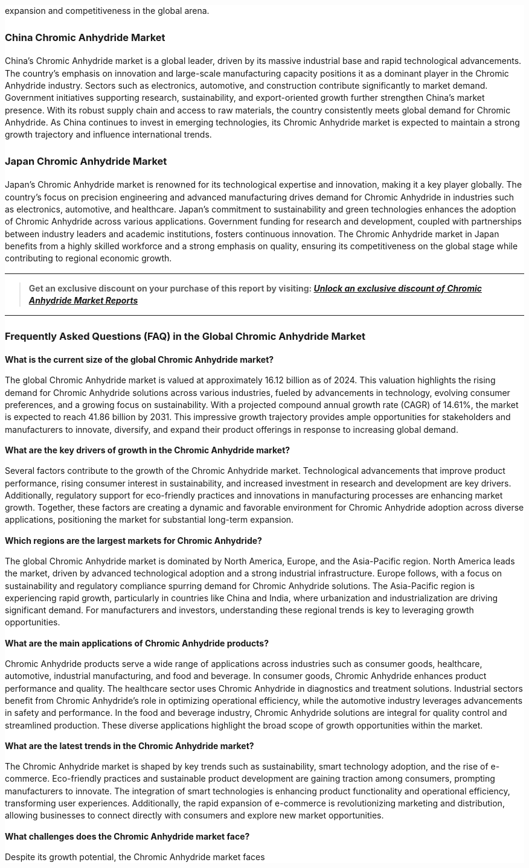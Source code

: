 expansion and competitiveness in the global arena.</p><h3>China Chromic Anhydride Market</h3><p>China&rsquo;s Chromic Anhydride market is a global leader, driven by its massive industrial base and rapid technological advancements. The country&rsquo;s emphasis on innovation and large-scale manufacturing capacity positions it as a dominant player in the Chromic Anhydride industry. Sectors such as electronics, automotive, and construction contribute significantly to market demand. Government initiatives supporting research, sustainability, and export-oriented growth further strengthen China&rsquo;s market presence. With its robust supply chain and access to raw materials, the country consistently meets global demand for Chromic Anhydride. As China continues to invest in emerging technologies, its Chromic Anhydride market is expected to maintain a strong growth trajectory and influence international trends.</p><h3>Japan Chromic Anhydride Market</h3><p>Japan&rsquo;s Chromic Anhydride market is renowned for its technological expertise and innovation, making it a key player globally. The country&rsquo;s focus on precision engineering and advanced manufacturing drives demand for Chromic Anhydride in industries such as electronics, automotive, and healthcare. Japan&rsquo;s commitment to sustainability and green technologies enhances the adoption of Chromic Anhydride across various applications. Government funding for research and development, coupled with partnerships between industry leaders and academic institutions, fosters continuous innovation. The Chromic Anhydride market in Japan benefits from a highly skilled workforce and a strong emphasis on quality, ensuring its competitiveness on the global stage while contributing to regional economic growth.</p><hr /><blockquote><p><strong>Get an exclusive discount on your purchase of this report by visiting: <em><a href="://marketresearchpulse.com/ask-for-discount/117925?utm_source=Github&amp;utm_medium=0116">Unlock an exclusive discount of Chromic Anhydride Market Reports</a></em>&nbsp;</strong></p></blockquote><hr /><h3>Frequently Asked Questions (FAQ) in the Global Chromic Anhydride Market</h3><p><strong>What is the current size of the global Chromic Anhydride market?</strong></p><p>The global Chromic Anhydride market is valued at approximately 16.12 billion as of 2024. This valuation highlights the rising demand for Chromic Anhydride solutions across various industries, fueled by advancements in technology, evolving consumer preferences, and a growing focus on sustainability. With a projected compound annual growth rate (CAGR) of 14.61%, the market is expected to reach 41.86 billion by 2031. This impressive growth trajectory provides ample opportunities for stakeholders and manufacturers to innovate, diversify, and expand their product offerings in response to increasing global demand.</p><p><strong>What are the key drivers of growth in the Chromic Anhydride market?</strong></p><p>Several factors contribute to the growth of the Chromic Anhydride market. Technological advancements that improve product performance, rising consumer interest in sustainability, and increased investment in research and development are key drivers. Additionally, regulatory support for eco-friendly practices and innovations in manufacturing processes are enhancing market growth. Together, these factors are creating a dynamic and favorable environment for Chromic Anhydride adoption across diverse applications, positioning the market for substantial long-term expansion.</p><p><strong>Which regions are the largest markets for Chromic Anhydride?</strong></p><p>The global Chromic Anhydride market is dominated by North America, Europe, and the Asia-Pacific region. North America leads the market, driven by advanced technological adoption and a strong industrial infrastructure. Europe follows, with a focus on sustainability and regulatory compliance spurring demand for Chromic Anhydride solutions. The Asia-Pacific region is experiencing rapid growth, particularly in countries like China and India, where urbanization and industrialization are driving significant demand. For manufacturers and investors, understanding these regional trends is key to leveraging growth opportunities.</p><p><strong>What are the main applications of Chromic Anhydride products?</strong></p><p>Chromic Anhydride products serve a wide range of applications across industries such as consumer goods, healthcare, automotive, industrial manufacturing, and food and beverage. In consumer goods, Chromic Anhydride enhances product performance and quality. The healthcare sector uses Chromic Anhydride in diagnostics and treatment solutions. Industrial sectors benefit from Chromic Anhydride&rsquo;s role in optimizing operational efficiency, while the automotive industry leverages advancements in safety and performance. In the food and beverage industry, Chromic Anhydride solutions are integral for quality control and streamlined production. These diverse applications highlight the broad scope of growth opportunities within the market.</p><p><strong>What are the latest trends in the Chromic Anhydride market?</strong></p><p>The Chromic Anhydride market is shaped by key trends such as sustainability, smart technology adoption, and the rise of e-commerce. Eco-friendly practices and sustainable product development are gaining traction among consumers, prompting manufacturers to innovate. The integration of smart technologies is enhancing product functionality and operational efficiency, transforming user experiences. Additionally, the rapid expansion of e-commerce is revolutionizing marketing and distribution, allowing businesses to connect directly with consumers and explore new market opportunities.</p><p><strong>What challenges does the Chromic Anhydride market face?</strong></p><p>Despite its growth potential, the Chromic Anhydride market faces